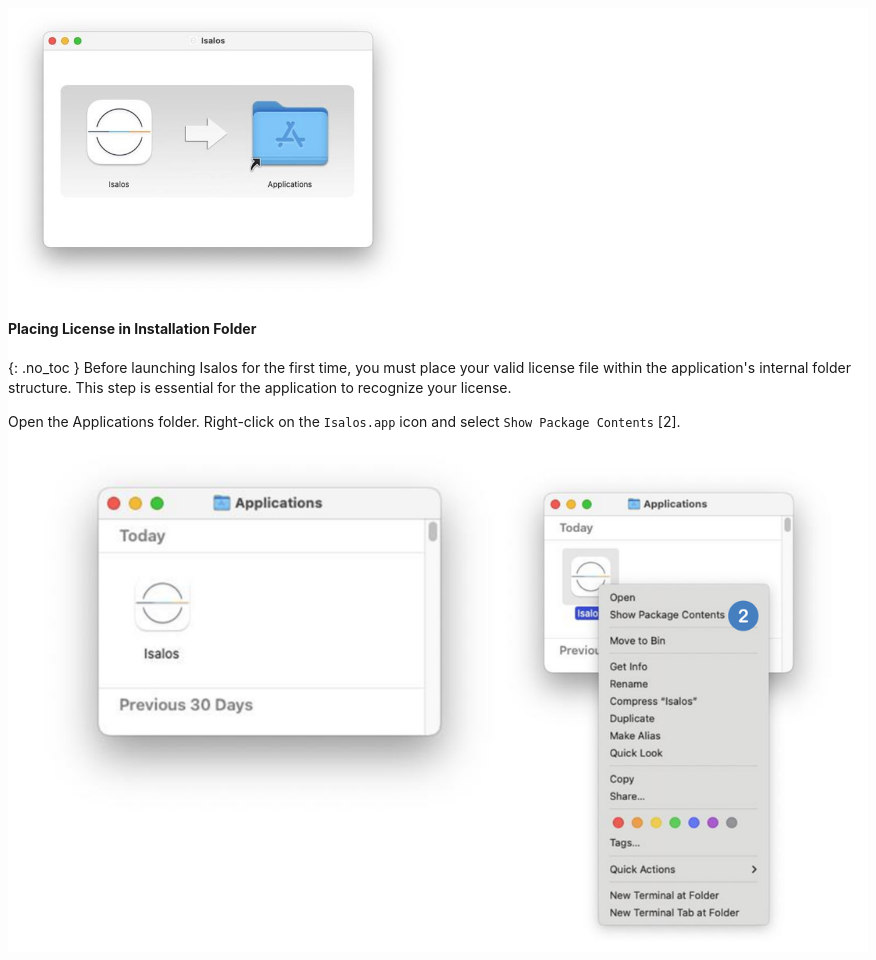 <img src="images/Getting started/MacOS_2.jpg" alt="step2" width="400" class="img-responsive">
</div>

#### Placing License in Installation Folder
{: .no_toc }
Before launching Isalos for the first time, you must place your valid license file within the application's internal folder structure. This step is essential for the application to recognize your license.

Open the Applications folder. Right-click on the `Isalos.app` icon and select `Show Package Contents` [2]. 

<div style="text-align: center;">
<img src="images/Getting started/MacOS_3.svg" alt="step3" width="800" class="img-responsive">